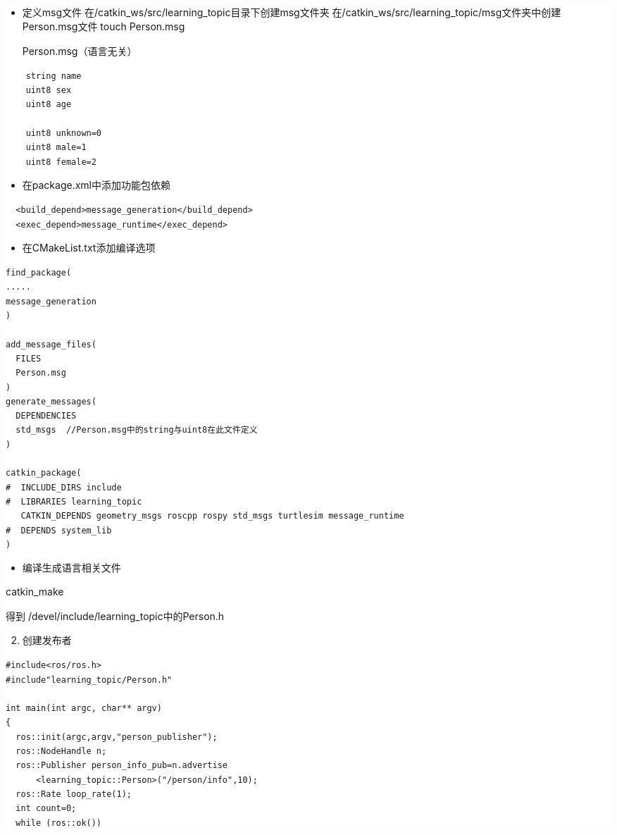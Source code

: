   * 定义msg文件
    在/catkin_ws/src/learning_topic目录下创建msg文件夹
    在/catkin_ws/src/learning_topic/msg文件夹中创建Person.msg文件
    touch Person.msg

    Person.msg（语言无关）
```    
    string name
    uint8 sex
    uint8 age
    
    uint8 unknown=0
    uint8 male=1
    uint8 female=2
```

  * 在package.xml中添加功能包依赖
```
  <build_depend>message_generation</build_depend>
  <exec_depend>message_runtime</exec_depend>
```

  * 在CMakeList.txt添加编译选项
```
find_package(
.....
message_generation
)

add_message_files(
  FILES
  Person.msg
)
generate_messages(
  DEPENDENCIES
  std_msgs  //Person.msg中的string与uint8在此文件定义
)

catkin_package(
#  INCLUDE_DIRS include
#  LIBRARIES learning_topic
   CATKIN_DEPENDS geometry_msgs roscpp rospy std_msgs turtlesim message_runtime
#  DEPENDS system_lib
)

```

  * 编译生成语言相关文件

catkin_make

得到
/devel/include/learning_topic中的Person.h


2. 创建发布者
```
#include<ros/ros.h>
#include"learning_topic/Person.h"

int main(int argc, char** argv)
{
  ros::init(argc,argv,"person_publisher");
  ros::NodeHandle n;
  ros::Publisher person_info_pub=n.advertise
      <learning_topic::Person>("/person/info",10);
  ros::Rate loop_rate(1);
  int count=0;
  while (ros::ok())
```